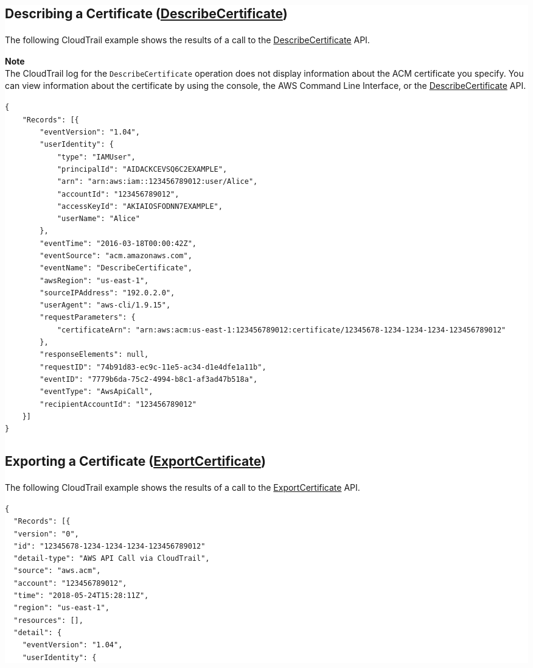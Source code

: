 ## Describing a Certificate \([DescribeCertificate](https://docs.aws.amazon.com/acm/latest/APIReference/API_DescribeCertificate.html)\)<a name="ct-acm-describe"></a>

The following CloudTrail example shows the results of a call to the [DescribeCertificate](https://docs.aws.amazon.com/acm/latest/APIReference/API_DescribeCertificate.html) API\. 

**Note**  
The CloudTrail log for the `DescribeCertificate` operation does not display information about the ACM certificate you specify\. You can view information about the certificate by using the console, the AWS Command Line Interface, or the [DescribeCertificate](https://docs.aws.amazon.com/acm/latest/APIReference/API_DescribeCertificate.html) API\. 

```
{
    "Records": [{
        "eventVersion": "1.04",
        "userIdentity": {
            "type": "IAMUser",
            "principalId": "AIDACKCEVSQ6C2EXAMPLE",
            "arn": "arn:aws:iam::123456789012:user/Alice",
            "accountId": "123456789012",
            "accessKeyId": "AKIAIOSFODNN7EXAMPLE",
            "userName": "Alice"
        },
        "eventTime": "2016-03-18T00:00:42Z",
        "eventSource": "acm.amazonaws.com",
        "eventName": "DescribeCertificate",
        "awsRegion": "us-east-1",
        "sourceIPAddress": "192.0.2.0",
        "userAgent": "aws-cli/1.9.15",
        "requestParameters": {
            "certificateArn": "arn:aws:acm:us-east-1:123456789012:certificate/12345678-1234-1234-1234-123456789012"
        },
        "responseElements": null,
        "requestID": "74b91d83-ec9c-11e5-ac34-d1e4dfe1a11b",
        "eventID": "7779b6da-75c2-4994-b8c1-af3ad47b518a",
        "eventType": "AwsApiCall",
        "recipientAccountId": "123456789012"
    }]
}
```

## Exporting a Certificate \([ExportCertificate](https://docs.aws.amazon.com/acm/latest/APIReference/API_ExportCertificate.html)\)<a name="ct-acm-export"></a>

The following CloudTrail example shows the results of a call to the [ExportCertificate](https://docs.aws.amazon.com/acm/latest/APIReference/API_ExportCertificate.html) API\. 

```
{
  "Records": [{
  "version": "0",
  "id": "12345678-1234-1234-1234-123456789012"
  "detail-type": "AWS API Call via CloudTrail",
  "source": "aws.acm",
  "account": "123456789012",
  "time": "2018-05-24T15:28:11Z",
  "region": "us-east-1",
  "resources": [],
  "detail": {
    "eventVersion": "1.04",
    "userIdentity": {
```